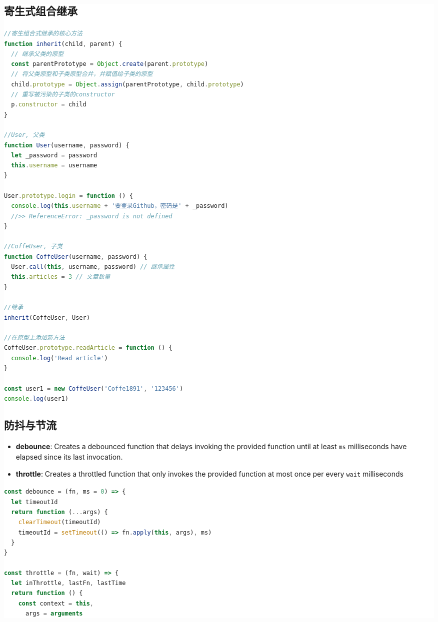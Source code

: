 ## 寄生式组合继承

```javascript
//寄生组合式继承的核心方法
function inherit(child, parent) {
  // 继承父类的原型
  const parentPrototype = Object.create(parent.prototype)
  // 将父类原型和子类原型合并，并赋值给子类的原型
  child.prototype = Object.assign(parentPrototype, child.prototype)
  // 重写被污染的子类的constructor
  p.constructor = child
}

//User, 父类
function User(username, password) {
  let _password = password
  this.username = username
}

User.prototype.login = function () {
  console.log(this.username + '要登录Github，密码是' + _password)
  //>> ReferenceError: _password is not defined
}

//CoffeUser, 子类
function CoffeUser(username, password) {
  User.call(this, username, password) // 继承属性
  this.articles = 3 // 文章数量
}

//继承
inherit(CoffeUser, User)

//在原型上添加新方法
CoffeUser.prototype.readArticle = function () {
  console.log('Read article')
}

const user1 = new CoffeUser('Coffe1891', '123456')
console.log(user1)
```

## 防抖与节流

- **debounce**: Creates a debounced function that delays invoking the provided function until at least `ms` milliseconds have elapsed since its last invocation.

- **throttle**: Creates a throttled function that only invokes the provided function at most once per every `wait` milliseconds

```javascript
const debounce = (fn, ms = 0) => {
  let timeoutId
  return function (...args) {
    clearTimeout(timeoutId)
    timeoutId = setTimeout(() => fn.apply(this, args), ms)
  }
}

const throttle = (fn, wait) => {
  let inThrottle, lastFn, lastTime
  return function () {
    const context = this,
      args = arguments
```